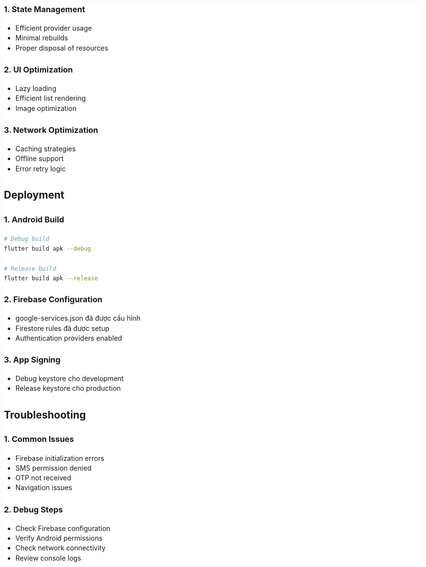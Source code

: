 ### 1. State Management
- Efficient provider usage
- Minimal rebuilds
- Proper disposal of resources

### 2. UI Optimization
- Lazy loading
- Efficient list rendering
- Image optimization

### 3. Network Optimization
- Caching strategies
- Offline support
- Error retry logic

## Deployment

### 1. Android Build
```bash
# Debug build
flutter build apk --debug

# Release build
flutter build apk --release
```

### 2. Firebase Configuration
- google-services.json đã được cấu hình
- Firestore rules đã được setup
- Authentication providers enabled

### 3. App Signing
- Debug keystore cho development
- Release keystore cho production

## Troubleshooting

### 1. Common Issues
- Firebase initialization errors
- SMS permission denied
- OTP not received
- Navigation issues

### 2. Debug Steps
- Check Firebase configuration
- Verify Android permissions
- Check network connectivity
- Review console logs

